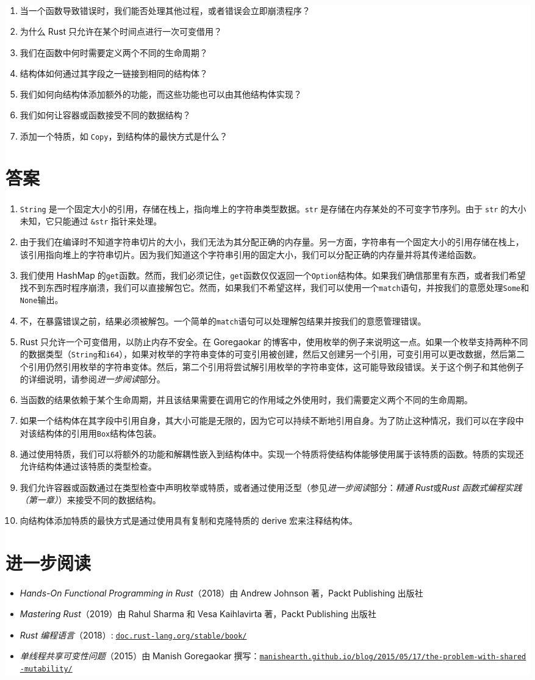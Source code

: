1.  当一个函数导致错误时，我们能否处理其他过程，或者错误会立即崩溃程序？

1.  为什么 Rust 只允许在某个时间点进行一次可变借用？

1.  我们在函数中何时需要定义两个不同的生命周期？

1.  结构体如何通过其字段之一链接到相同的结构体？

1.  我们如何向结构体添加额外的功能，而这些功能也可以由其他结构体实现？

1.  我们如何让容器或函数接受不同的数据结构？

1.  添加一个特质，如 `Copy`，到结构体的最快方式是什么？

# 答案

1.  `String` 是一个固定大小的引用，存储在栈上，指向堆上的字符串类型数据。`str` 是存储在内存某处的不可变字节序列。由于 `str` 的大小未知，它只能通过 `&str` 指针来处理。

1.  由于我们在编译时不知道字符串切片的大小，我们无法为其分配正确的内存量。另一方面，字符串有一个固定大小的引用存储在栈上，该引用指向堆上的字符串切片。因为我们知道这个字符串引用的固定大小，我们可以分配正确的内存量并将其传递给函数。

1.  我们使用 HashMap 的`get`函数。然而，我们必须记住，`get`函数仅仅返回一个`Option`结构体。如果我们确信那里有东西，或者我们希望找不到东西时程序崩溃，我们可以直接解包它。然而，如果我们不希望这样，我们可以使用一个`match`语句，并按我们的意愿处理`Some`和`None`输出。

1.  不，在暴露错误之前，结果必须被解包。一个简单的`match`语句可以处理解包结果并按我们的意愿管理错误。

1.  Rust 只允许一个可变借用，以防止内存不安全。在 Goregaokar 的博客中，使用枚举的例子来说明这一点。如果一个枚举支持两种不同的数据类型（`String`和`i64`），如果对枚举的字符串变体的可变引用被创建，然后又创建另一个引用，可变引用可以更改数据，然后第二个引用仍然引用枚举的字符串变体。然后，第二个引用将尝试解引用枚举的字符串变体，这可能导致段错误。关于这个例子和其他例子的详细说明，请参阅*进一步阅读*部分。

1.  当函数的结果依赖于某个生命周期，并且该结果需要在调用它的作用域之外使用时，我们需要定义两个不同的生命周期。

1.  如果一个结构体在其字段中引用自身，其大小可能是无限的，因为它可以持续不断地引用自身。为了防止这种情况，我们可以在字段中对该结构体的引用用`Box`结构体包装。

1.  通过使用特质，我们可以将额外的功能和解耦性嵌入到结构体中。实现一个特质将使结构体能够使用属于该特质的函数。特质的实现还允许结构体通过该特质的类型检查。

1.  我们允许容器或函数通过在类型检查中声明枚举或特质，或者通过使用泛型（参见*进一步阅读*部分：*精通 Rust*或*Rust 函数式编程实践（第一章）*）来接受不同的数据结构。

1.  向结构体添加特质的最快方式是通过使用具有复制和克隆特质的 derive 宏来注释结构体。

# 进一步阅读

+   *Hands-On Functional Programming in Rust*（2018）由 Andrew Johnson 著，Packt Publishing 出版社

+   *Mastering Rust*（2019）由 Rahul Sharma 和 Vesa Kaihlavirta 著，Packt Publishing 出版社

+   *Rust 编程语言*（2018）: [`doc.rust-lang.org/stable/book/`](https://doc.rust-lang.org/stable/book/)

+   *单线程共享可变性问题*（2015）由 Manish Goregaokar 撰写：[`manishearth.github.io/blog/2015/05/17/the-problem-with-shared-mutability/`](https://manishearth.github.io/blog/2015/05/17/the-problem-with-shared-mutability/)
